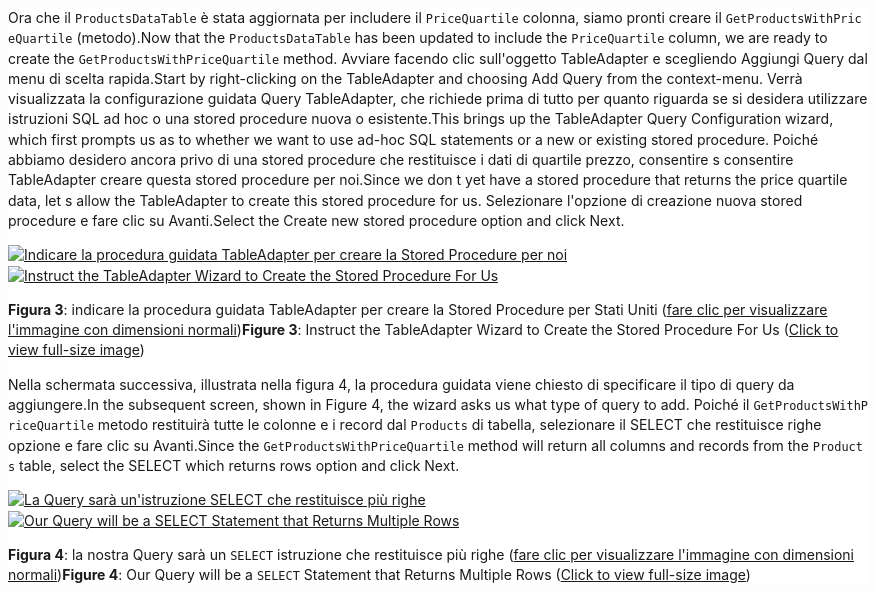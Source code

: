 <span data-ttu-id="62049-151">Ora che il `ProductsDataTable` è stata aggiornata per includere il `PriceQuartile` colonna, siamo pronti creare il `GetProductsWithPriceQuartile` (metodo).</span><span class="sxs-lookup"><span data-stu-id="62049-151">Now that the `ProductsDataTable` has been updated to include the `PriceQuartile` column, we are ready to create the `GetProductsWithPriceQuartile` method.</span></span> <span data-ttu-id="62049-152">Avviare facendo clic sull'oggetto TableAdapter e scegliendo Aggiungi Query dal menu di scelta rapida.</span><span class="sxs-lookup"><span data-stu-id="62049-152">Start by right-clicking on the TableAdapter and choosing Add Query from the context-menu.</span></span> <span data-ttu-id="62049-153">Verrà visualizzata la configurazione guidata Query TableAdapter, che richiede prima di tutto per quanto riguarda se si desidera utilizzare istruzioni SQL ad hoc o una stored procedure nuova o esistente.</span><span class="sxs-lookup"><span data-stu-id="62049-153">This brings up the TableAdapter Query Configuration wizard, which first prompts us as to whether we want to use ad-hoc SQL statements or a new or existing stored procedure.</span></span> <span data-ttu-id="62049-154">Poiché abbiamo desidero ancora privo di una stored procedure che restituisce i dati di quartile prezzo, consentire s consentire TableAdapter creare questa stored procedure per noi.</span><span class="sxs-lookup"><span data-stu-id="62049-154">Since we don t yet have a stored procedure that returns the price quartile data, let s allow the TableAdapter to create this stored procedure for us.</span></span> <span data-ttu-id="62049-155">Selezionare l'opzione di creazione nuova stored procedure e fare clic su Avanti.</span><span class="sxs-lookup"><span data-stu-id="62049-155">Select the Create new stored procedure option and click Next.</span></span>


<span data-ttu-id="62049-156">[![Indicare la procedura guidata TableAdapter per creare la Stored Procedure per noi](adding-additional-datatable-columns-vb/_static/image8.png)](adding-additional-datatable-columns-vb/_static/image7.png)</span><span class="sxs-lookup"><span data-stu-id="62049-156">[![Instruct the TableAdapter Wizard to Create the Stored Procedure For Us](adding-additional-datatable-columns-vb/_static/image8.png)](adding-additional-datatable-columns-vb/_static/image7.png)</span></span>

<span data-ttu-id="62049-157">**Figura 3**: indicare la procedura guidata TableAdapter per creare la Stored Procedure per Stati Uniti ([fare clic per visualizzare l'immagine con dimensioni normali](adding-additional-datatable-columns-vb/_static/image9.png))</span><span class="sxs-lookup"><span data-stu-id="62049-157">**Figure 3**: Instruct the TableAdapter Wizard to Create the Stored Procedure For Us ([Click to view full-size image](adding-additional-datatable-columns-vb/_static/image9.png))</span></span>


<span data-ttu-id="62049-158">Nella schermata successiva, illustrata nella figura 4, la procedura guidata viene chiesto di specificare il tipo di query da aggiungere.</span><span class="sxs-lookup"><span data-stu-id="62049-158">In the subsequent screen, shown in Figure 4, the wizard asks us what type of query to add.</span></span> <span data-ttu-id="62049-159">Poiché il `GetProductsWithPriceQuartile` metodo restituirà tutte le colonne e i record dal `Products` di tabella, selezionare il SELECT che restituisce righe opzione e fare clic su Avanti.</span><span class="sxs-lookup"><span data-stu-id="62049-159">Since the `GetProductsWithPriceQuartile` method will return all columns and records from the `Products` table, select the SELECT which returns rows option and click Next.</span></span>


<span data-ttu-id="62049-160">[![La Query sarà un'istruzione SELECT che restituisce più righe](adding-additional-datatable-columns-vb/_static/image11.png)](adding-additional-datatable-columns-vb/_static/image10.png)</span><span class="sxs-lookup"><span data-stu-id="62049-160">[![Our Query will be a SELECT Statement that Returns Multiple Rows](adding-additional-datatable-columns-vb/_static/image11.png)](adding-additional-datatable-columns-vb/_static/image10.png)</span></span>

<span data-ttu-id="62049-161">**Figura 4**: la nostra Query sarà un `SELECT` istruzione che restituisce più righe ([fare clic per visualizzare l'immagine con dimensioni normali](adding-additional-datatable-columns-vb/_static/image12.png))</span><span class="sxs-lookup"><span data-stu-id="62049-161">**Figure 4**: Our Query will be a `SELECT` Statement that Returns Multiple Rows ([Click to view full-size image](adding-additional-datatable-columns-vb/_static/image12.png))</span></span>

